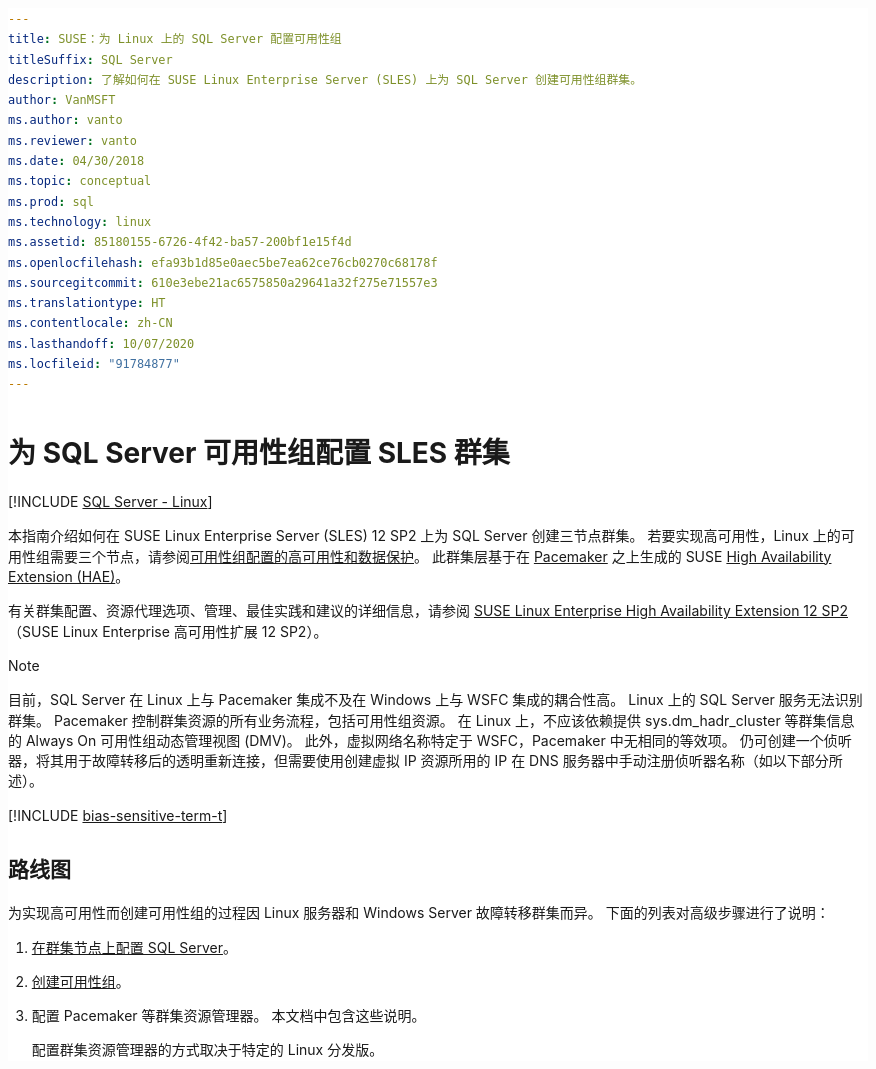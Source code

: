 ```yaml
---
title: SUSE：为 Linux 上的 SQL Server 配置可用性组
titleSuffix: SQL Server
description: 了解如何在 SUSE Linux Enterprise Server (SLES) 上为 SQL Server 创建可用性组群集。
author: VanMSFT
ms.author: vanto
ms.reviewer: vanto
ms.date: 04/30/2018
ms.topic: conceptual
ms.prod: sql
ms.technology: linux
ms.assetid: 85180155-6726-4f42-ba57-200bf1e15f4d
ms.openlocfilehash: efa93b1d85e0aec5be7ea62ce76cb0270c68178f
ms.sourcegitcommit: 610e3ebe21ac6575850a29641a32f275e71557e3
ms.translationtype: HT
ms.contentlocale: zh-CN
ms.lasthandoff: 10/07/2020
ms.locfileid: "91784877"
---
```

# <a name="configure-sles-cluster-for-sql-server-availability-group"></a>为 SQL Server 可用性组配置 SLES 群集

[!INCLUDE [SQL Server - Linux](../includes/applies-to-version/sql-linux.md)]

本指南介绍如何在 SUSE Linux Enterprise Server (SLES) 12 SP2 上为 SQL Server 创建三节点群集。 若要实现高可用性，Linux 上的可用性组需要三个节点，请参阅[可用性组配置的高可用性和数据保护](sql-server-linux-availability-group-ha.md)。 此群集层基于在 [Pacemaker](https://clusterlabs.org/) 之上生成的 SUSE [High Availability Extension (HAE)](https://www.suse.com/products/highavailability)。 

有关群集配置、资源代理选项、管理、最佳实践和建议的详细信息，请参阅 [SUSE Linux Enterprise High Availability Extension 12 SP2](https://www.suse.com/documentation/sle-ha-12/index.html)（SUSE Linux Enterprise 高可用性扩展 12 SP2）。

>[!NOTE]
>目前，SQL Server 在 Linux 上与 Pacemaker 集成不及在 Windows 上与 WSFC 集成的耦合性高。 Linux 上的 SQL Server 服务无法识别群集。 Pacemaker 控制群集资源的所有业务流程，包括可用性组资源。 在 Linux 上，不应该依赖提供 sys.dm_hadr_cluster 等群集信息的 Always On 可用性组动态管理视图 (DMV)。 此外，虚拟网络名称特定于 WSFC，Pacemaker 中无相同的等效项。 仍可创建一个侦听器，将其用于故障转移后的透明重新连接，但需要使用创建虚拟 IP 资源所用的 IP 在 DNS 服务器中手动注册侦听器名称（如以下部分所述）。

[!INCLUDE [bias-sensitive-term-t](../includes/bias-sensitive-term-t.md)]

## <a name="roadmap"></a>路线图

为实现高可用性而创建可用性组的过程因 Linux 服务器和 Windows Server 故障转移群集而异。 下面的列表对高级步骤进行了说明： 

1. [在群集节点上配置 SQL Server](sql-server-linux-setup.md)。

2. [创建可用性组](sql-server-linux-availability-group-failover-ha.md)。 

3. 配置 Pacemaker 等群集资源管理器。 本文档中包含这些说明。
   
   配置群集资源管理器的方式取决于特定的 Linux 分发版。 
